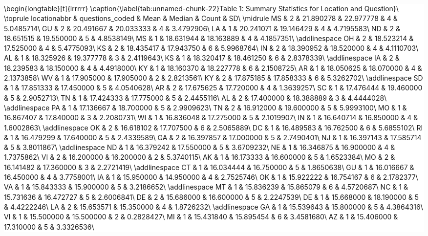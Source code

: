 
\begin{longtable}[t]{lrrrrr}
\caption{\label{tab:unnamed-chunk-22}Table 1: Summary Statistics for Location and Question}\\
\toprule
locationabbr & questions\_coded & Mean & Median & Count & SD\\
\midrule
MS & 2 & 21.890278 & 22.977778 & 4 & 5.0485714\\
GU & 2 & 20.491667 & 20.033333 & 4 & 3.4792906\\
LA & 1 & 20.241071 & 19.146429 & 4 & 4.7195583\\
ND & 2 & 18.651515 & 19.550000 & 5 & 4.8538149\\
MS & 1 & 18.631944 & 18.163889 & 4 & 4.1857351\\
\addlinespace
OH & 2 & 18.523214 & 17.525000 & 4 & 5.4775093\\
KS & 2 & 18.435417 & 17.943750 & 6 & 5.9968764\\
IN & 2 & 18.390952 & 18.520000 & 4 & 4.1110703\\
AL & 1 & 18.325926 & 19.377778 & 3 & 2.4119643\\
KS & 1 & 18.320417 & 18.461250 & 6 & 2.8378339\\
\addlinespace
IA & 2 & 18.239583 & 18.150000 & 4 & 4.4918000\\
KY & 1 & 18.160370 & 18.227778 & 6 & 2.1508725\\
AR & 1 & 18.050625 & 18.070000 & 4 & 2.1373858\\
WV & 1 & 17.905000 & 17.905000 & 2 & 2.8213561\\
KY & 2 & 17.875185 & 17.858333 & 6 & 5.3262702\\
\addlinespace
SD & 1 & 17.851333 & 17.450000 & 5 & 4.0540628\\
AR & 2 & 17.675625 & 17.720000 & 4 & 1.3639257\\
SC & 1 & 17.476444 & 19.460000 & 5 & 2.9052713\\
TN & 1 & 17.424333 & 17.775000 & 5 & 2.4455116\\
AL & 2 & 17.400000 & 18.388889 & 3 & 4.4444028\\
\addlinespace
PA & 1 & 17.136667 & 18.700000 & 5 & 2.9909623\\
TN & 2 & 16.912000 & 19.600000 & 5 & 5.9993100\\
MO & 1 & 16.867407 & 17.840000 & 3 & 2.2080731\\
WI & 1 & 16.836048 & 17.275000 & 5 & 2.1019907\\
IN & 1 & 16.640714 & 16.850000 & 4 & 1.6002863\\
\addlinespace
OK & 2 & 16.618102 & 17.707500 & 6 & 2.5065889\\
DC & 1 & 16.489583 & 16.762500 & 6 & 5.6855102\\
RI & 1 & 16.479299 & 17.640000 & 5 & 2.4339589\\
GA & 2 & 16.397857 & 17.000000 & 5 & 2.7490401\\
NJ & 1 & 16.397143 & 17.585714 & 5 & 3.8011867\\
\addlinespace
ND & 1 & 16.379242 & 17.550000 & 5 & 3.6709232\\
NE & 1 & 16.346875 & 16.900000 & 4 & 1.7375862\\
VI & 2 & 16.200000 & 16.200000 & 2 & 5.3740115\\
AK & 1 & 16.173333 & 16.600000 & 5 & 1.6523384\\
MO & 2 & 16.141482 & 17.360000 & 3 & 2.2721419\\
\addlinespace
CT & 1 & 16.034444 & 16.750000 & 5 & 1.8650638\\
GU & 1 & 16.016667 & 16.450000 & 4 & 3.7758001\\
IA & 1 & 15.950000 & 14.950000 & 4 & 2.7525746\\
OK & 1 & 15.922222 & 16.754167 & 6 & 2.1782377\\
VA & 1 & 15.843333 & 15.900000 & 5 & 3.2186652\\
\addlinespace
MT & 1 & 15.836239 & 15.865079 & 6 & 4.5720687\\
NC & 1 & 15.731636 & 16.472727 & 5 & 2.6006841\\
DE & 2 & 15.686000 & 16.600000 & 5 & 2.2247539\\
DE & 1 & 15.668000 & 18.190000 & 5 & 4.4222246\\
LA & 2 & 15.653571 & 15.350000 & 4 & 1.8726232\\
\addlinespace
GA & 1 & 15.539643 & 15.800000 & 5 & 4.3864316\\
VI & 1 & 15.500000 & 15.500000 & 2 & 0.2828427\\
MI & 1 & 15.431840 & 15.895454 & 6 & 3.4581680\\
AZ & 1 & 15.406000 & 17.310000 & 5 & 3.3326536\\